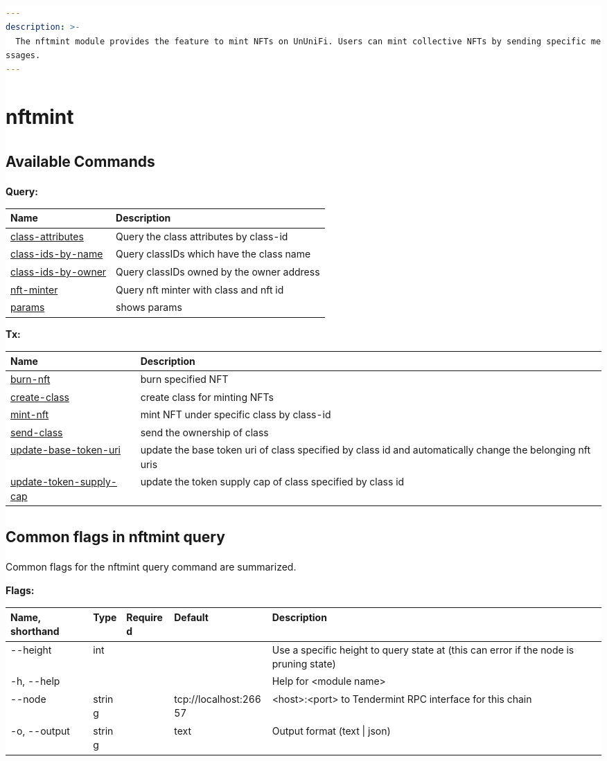 ```yaml
---
description: >-
  The nftmint module provides the feature to mint NFTs on UnUniFi. Users can mint collective NFTs by sending specific messages.
---
```


# nftmint

## Available Commands

**Query:**

| Name                                                              | Description                               |
| :---------------------------------------------------------------- | :---------------------------------------- |
| [class-attributes](nftmint.md#query-nftmint-class-attributes)     | Query the class attributes by class-id    |
| [class-ids-by-name](nftmint.md#query-nftmint-class-ids-by-name)   | Query classIDs which have the class name  |
| [class-ids-by-owner](nftmint.md#query-nftmint-class-ids-by-owner) | Query classIDs owned by the owner address |
| [nft-minter](nftmint.md#query-nftmint-nft-minter)                 | Query nft minter with class and nft id    |
| [params](nftmint.md#query-nftmint-params)                         | shows params                              |

**Tx:**

| Name                                                                     | Description                                                                                              |
| :----------------------------------------------------------------------- | :------------------------------------------------------------------------------------------------------- |
| [burn-nft](nftmint.md#tx-nftmint-burn-nft)                               | burn specified NFT                                                                                       |
| [create-class](nftmint.md#tx-nftmint-create-class)                       | create class for minting NFTs                                                                            |
| [mint-nft](nftmint.md#tx-nftmint-mint-nft)                               | mint NFT under specific class by class-id                                                                |
| [send-class](nftmint.md#tx-nftmint-send-class)                           | send the ownership of class                                                                              |
| [update-base-token-uri](nftmint.md#tx-nftmint-update-base-token-uri)     | update the base token uri of class specified by class id and automatically change the belonging nft uris |
| [update-token-supply-cap](nftmint.md#tx-nftmint-update-token-supply-cap) | update the token supply cap of class specified by class id                                               |

## Common flags in nftmint query <a id="common-query-flags"></a>

Common flags for the nftmint query command are summarized.

**Flags:**

| Name, shorthand | Type   | Required | Default               | Description                                                                           |
| :-------------- | :----- | :------- | :-------------------- | :------------------------------------------------------------------------------------ |
| --height        | int    |          |                       | Use a specific height to query state at (this can error if the node is pruning state) |
| -h, --help      |        |          |                       | Help for \<module name>                                                               |
| --node          | string |          | tcp://localhost:26657 | \<host>:\<port> to Tendermint RPC interface for this chain                            |
| -o, --output    | string |          | text                  | Output format (text \| json)                                                          |
